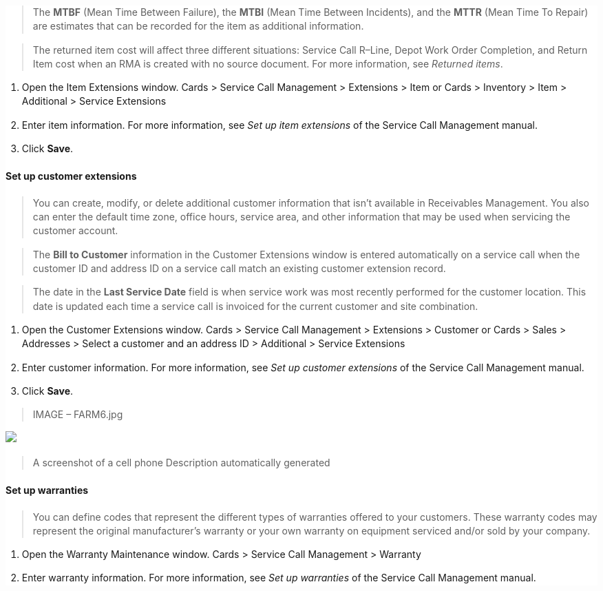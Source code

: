 >   The **MTBF** (Mean Time Between Failure), the **MTBI** (Mean Time Between
>   Incidents), and the **MTTR** (Mean Time To Repair) are estimates that can be
>   recorded for the item as additional information.

>   The returned item cost will affect three different situations: Service Call
>   R–Line, Depot Work Order Completion, and Return Item cost when an RMA is
>   created with no source document. For more information, see *Returned items*.

1.  Open the Item Extensions window. Cards \> Service Call Management \>
    Extensions \> Item or Cards \> Inventory \> Item \> Additional \> Service
    Extensions

2.  Enter item information. For more information, see *Set up item extensions*
    of the Service Call Management manual.

3.  Click **Save**.

#### Set up customer extensions

>   You can create, modify, or delete additional customer information that isn’t
>   available in Receivables Management. You also can enter the default time
>   zone, office hours, service area, and other information that may be used
>   when servicing the customer account.

>   The **Bill to Customer** information in the Customer Extensions window is
>   entered automatically on a service call when the customer ID and address ID
>   on a service call match an existing customer extension record.

>   The date in the **Last Service Date** field is when service work was most
>   recently performed for the customer location. This date is updated each time
>   a service call is invoiced for the current customer and site combination.

1.  Open the Customer Extensions window. Cards \> Service Call Management \>
    Extensions \> Customer or Cards \> Sales \> Addresses \> Select a customer
    and an address ID \> Additional \> Service Extensions

2.  Enter customer information. For more information, see *Set up customer
    extensions* of the Service Call Management manual.

3.  Click **Save**.

>   IMAGE – FARM6.jpg

![](media/bf7177d7d41bb05716aff3c9f813f4f7.jpg)

>   A screenshot of a cell phone Description automatically generated

#### Set up warranties

>   You can define codes that represent the different types of warranties
>   offered to your customers. These warranty codes may represent the original
>   manufacturer’s warranty or your own warranty on equipment serviced and/or
>   sold by your company.

1.  Open the Warranty Maintenance window. Cards \> Service Call Management \>
    Warranty

2.  Enter warranty information. For more information, see *Set up warranties* of
    the Service Call Management manual.

